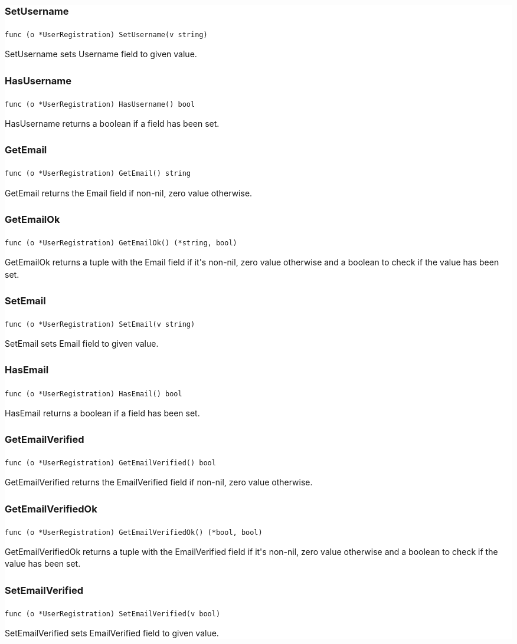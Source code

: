 ### SetUsername

`func (o *UserRegistration) SetUsername(v string)`

SetUsername sets Username field to given value.

### HasUsername

`func (o *UserRegistration) HasUsername() bool`

HasUsername returns a boolean if a field has been set.

### GetEmail

`func (o *UserRegistration) GetEmail() string`

GetEmail returns the Email field if non-nil, zero value otherwise.

### GetEmailOk

`func (o *UserRegistration) GetEmailOk() (*string, bool)`

GetEmailOk returns a tuple with the Email field if it's non-nil, zero value otherwise
and a boolean to check if the value has been set.

### SetEmail

`func (o *UserRegistration) SetEmail(v string)`

SetEmail sets Email field to given value.

### HasEmail

`func (o *UserRegistration) HasEmail() bool`

HasEmail returns a boolean if a field has been set.

### GetEmailVerified

`func (o *UserRegistration) GetEmailVerified() bool`

GetEmailVerified returns the EmailVerified field if non-nil, zero value otherwise.

### GetEmailVerifiedOk

`func (o *UserRegistration) GetEmailVerifiedOk() (*bool, bool)`

GetEmailVerifiedOk returns a tuple with the EmailVerified field if it's non-nil, zero value otherwise
and a boolean to check if the value has been set.

### SetEmailVerified

`func (o *UserRegistration) SetEmailVerified(v bool)`

SetEmailVerified sets EmailVerified field to given value.
